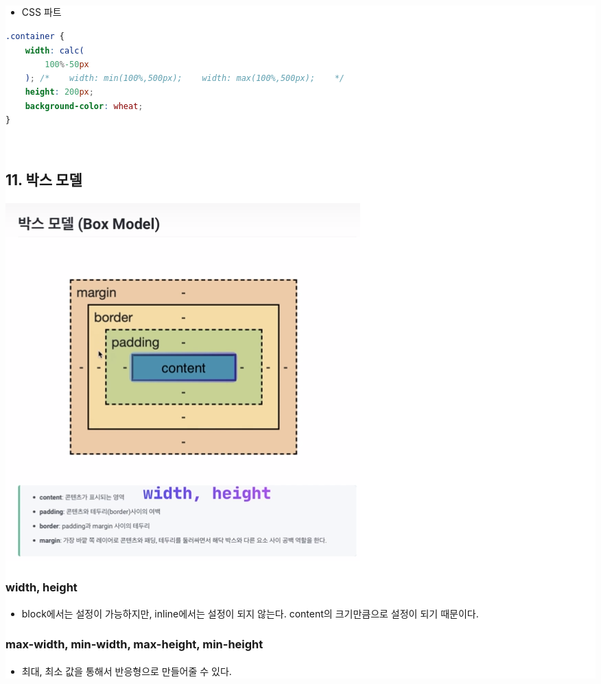 - CSS 파트

```css
.container {
	width: calc(
		100%-50px
	); /*    width: min(100%,500px);    width: max(100%,500px);    */
	height: 200px;
	background-color: wheat;
}
```

<br/>

## 11. 박스 모델

![](https://github.com/minsoftk/TIL/blob/master/zero-base/img/css2.png?raw=true)

### width, height

- block에서는 설정이 가능하지만, inline에서는 설정이 되지 않는다. content의 크기만큼으로 설정이 되기 때문이다.

### max-width, min-width, max-height, min-height

- 최대, 최소 값을 통해서 반응형으로 만들어줄 수 있다.
